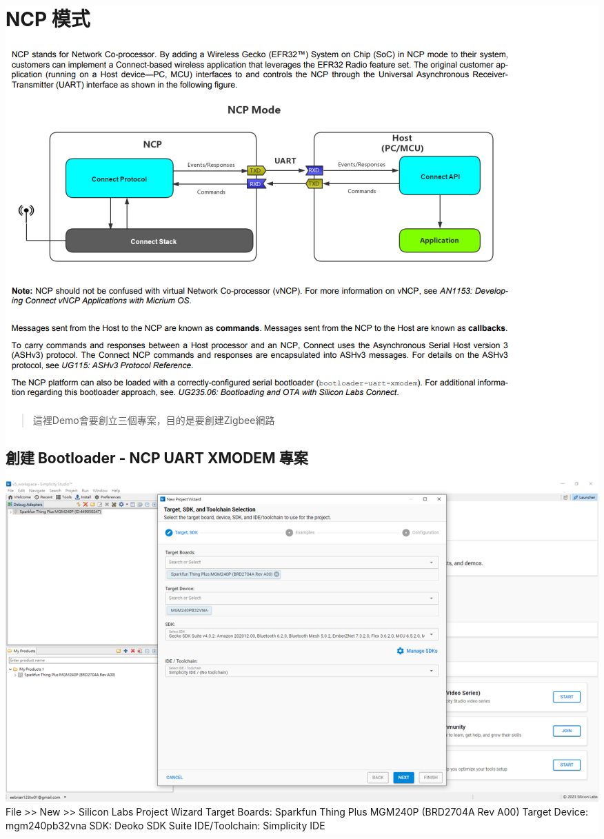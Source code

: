 # NCP 模式 
![](/images/S1O4zC76.png)

> 這裡Demo會要創立三個專案，目的是要創建Zigbee網路
## 創建 Bootloader - NCP UART XMODEM 專案
![](/images/SJeZ176.png)
File >> New >> Silicon Labs Project Wizard 
Target Boards: Sparkfun Thing Plus MGM240P (BRD2704A Rev A00)
Target Device: mgm240pb32vna
SDK: Deoko SDK Suite
IDE/Toolchain: Simplicity IDE